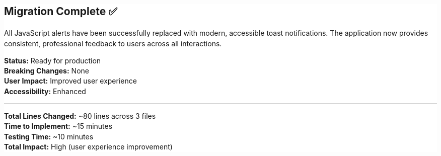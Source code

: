 ## Migration Complete ✅

All JavaScript alerts have been successfully replaced with modern, accessible toast notifications. The application now provides consistent, professional feedback to users across all interactions.

**Status:** Ready for production  
**Breaking Changes:** None  
**User Impact:** Improved user experience  
**Accessibility:** Enhanced  

---

**Total Lines Changed:** ~80 lines across 3 files  
**Time to Implement:** ~15 minutes  
**Testing Time:** ~10 minutes  
**Total Impact:** High (user experience improvement)

